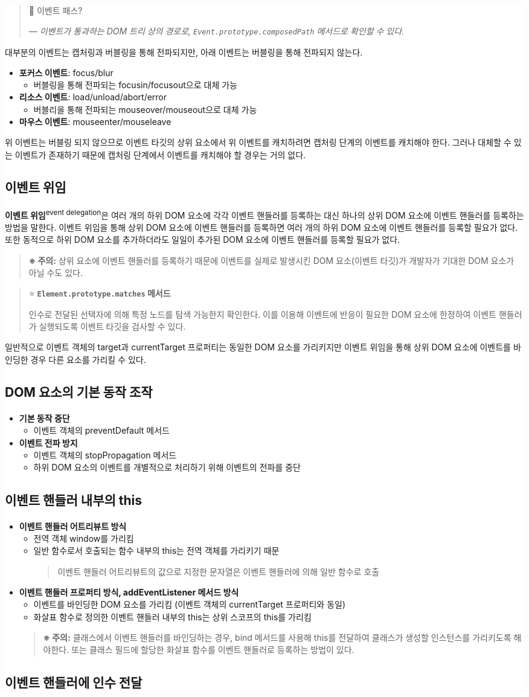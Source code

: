 > 💭 이벤트 패스?
> 
> — *이벤트가 통과하는 DOM 트리 상의 경로로, `Event.prototype.composedPath` 메서드로 확인할 수 있다.*

대부분의 이벤트는 캡처링과 버블링을 통해 전파되지만, 아래 이벤트는 버블링을 통해 전파되지 않는다.

* **포커스 이벤트**: focus/blur
  - 버블링을 통해 전파되는 focusin/focusout으로 대체 가능
* **리소스 이벤트**: load/unload/abort/error
  - 버블리을 통해 전파되는 mouseover/mouseout으로 대체 가능
* **마우스 이벤트**: mouseenter/mouseleave

위 이벤트는 버블링 되지 않으므로 이벤트 타깃의 상위 요소에서 위 이벤트를 캐치하려면 캡처링 단계의 이벤트를 캐치해야 한다. 그러나 대체할 수 있는 이벤트가 존재하기 때문에 캡처링 단계에서 이벤트를 캐치해야 할 경우는 거의 없다.

## 이벤트 위임

**이벤트 위임**<sup>event delegation</sup>은 여러 개의 하위 DOM 요소에 각각 이벤트 핸들러를 등록하는 대신 하나의 상위 DOM 요소에 이벤트 핸들러를 등록하는 방법을 말한다. 이벤트 위임을 통해 상위 DOM 요소에 이벤트 핸들러를 등록하면 여러 개의 하위 DOM 요소에 이벤트 핸들러를 등록할 필요가 없다. 또한 동적으로 하위 DOM 요소를 추가하더라도 일일이 추가된 DOM 요소에 이벤트 핸들러를 등록할 필요가 없다.

> **※ 주의:** 상위 요소에 이벤트 핸들러를 등록하기 때문에 이벤트를 실제로 발생시킨 DOM 요소(이벤트 타깃)가 개발자가 기대한 DOM 요소가 아닐 수도 있다.

> ⭐ **`Element.prototype.matches` 메서드**
>
> 인수로 전달된 선택자에 의해 특정 노드를 탐색 가능한지 확인한다. 이를 이용해 이벤트에 반응이 필요한 DOM 요소에 한정하여 이벤트 핸들러가 실행되도록 이벤트 타깃을 검사할 수 있다.

일반적으로 이벤트 객체의 target과 currentTarget 프로퍼티는 동일한 DOM 요소를 가리키지만 이벤트 위임을 통해 상위 DOM 요소에 이벤트를 바인딩한 경우 다른 요소를 가리킬 수 있다. 

## DOM 요소의 기본 동작 조작

* **기본 동작 중단**
  - 이벤트 객체의 preventDefault 메서드
* **이벤트 전파 방지**
  - 이벤트 객체의 stopPropagation 메서드
  - 하위 DOM 요소의 이벤트를 개별적으로 처리하기 위해 이벤트의 전파를 중단

## 이벤트 핸들러 내부의 this

* **이벤트 핸들러 어트리뷰트 방식**
  - 전역 객체 window를 가리킴
  - 일반 함수로서 호출되는 함수 내부의 this는 전역 객체를 가리키기 때문
    > 이벤트 핸들러 어트리뷰트의 값으로 지정한 문자열은 이벤트 핸들러에 의해 일반 함수로 호출
* **이벤트 핸들러 프로퍼티 방식, addEventListener 메서드 방식**
  - 이벤트를 바인딩한 DOM 요소를 가리킴 (이벤트 객체의 currentTarget 프로퍼티와 동일)
  - 화살표 함수로 정의한 이벤트 핸들러 내부의 this는 상위 스코프의 this를 가리킴
  > **※ 주의:** 클래스에서 이벤트 핸들러를 바인딩하는 경우, bind 메서드를 사용해 this를 전달하여 클래스가 생성할 인스턴스를 가리키도록 해야한다. 또는 클래스 필드에 할당한 화살표 함수를 이벤트 핸들러로 등록하는 방법이 있다.

## 이벤트 핸들러에 인수 전달
